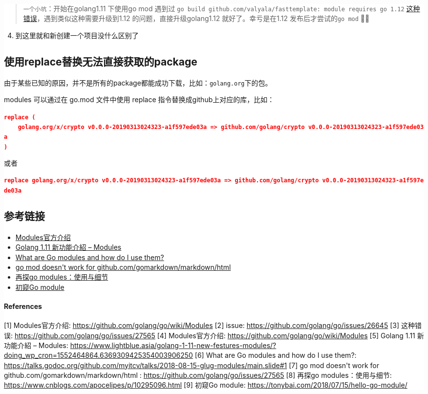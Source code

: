 > `一个小坑`：开始在golang1.11 下使用go mod 遇到过 `go build github.com/valyala/fasttemplate: module requires go 1.12` [这种错误](https://github.com/golang/go/issues/27565)，遇到类似这种需要升级到1.12 的问题，直接升级golang1.12 就好了。幸亏是在1.12 发布后才尝试的`go mod` 🤷‍♂️

4. 到这里就和新创建一个项目没什么区别了


## 使用replace替换无法直接获取的package

由于某些已知的原因，并不是所有的package都能成功下载，比如：`golang.org`下的包。

modules 可以通过在 go.mod 文件中使用 replace 指令替换成github上对应的库，比如：


```json
replace (
	golang.org/x/crypto v0.0.0-20190313024323-a1f597ede03a => github.com/golang/crypto v0.0.0-20190313024323-a1f597ede03a
)
```

或者

```json
replace golang.org/x/crypto v0.0.0-20190313024323-a1f597ede03a => github.com/golang/crypto v0.0.0-20190313024323-a1f597ede03a
```


## 参考链接

* [Modules官方介绍](https://github.com/golang/go/wiki/Modules)
* [Golang 1.11 新功能介紹 – Modules](https://www.lightblue.asia/golang-1-11-new-festures-modules/?doing_wp_cron=1552464864.6369309425354003906250)
* [What are Go modules and how do I use them?](https://talks.godoc.org/github.com/myitcv/talks/2018-08-15-glug-modules/main.slide#1)
* [go mod doesn't work for github.com/gomarkdown/markdown/html ](https://github.com/golang/go/issues/27565)
* [再探go modules：使用与细节](https://www.cnblogs.com/apocelipes/p/10295096.html)
* [初窥Go module](https://tonybai.com/2018/07/15/hello-go-module/)


#### References

[1] Modules官方介绍: https://github.com/golang/go/wiki/Modules
[2] issue: https://github.com/golang/go/issues/26645
[3] 这种错误: https://github.com/golang/go/issues/27565
[4] Modules官方介绍: https://github.com/golang/go/wiki/Modules
[5] Golang 1.11 新功能介紹 – Modules: https://www.lightblue.asia/golang-1-11-new-festures-modules/?doing_wp_cron=1552464864.6369309425354003906250
[6] What are Go modules and how do I use them?: https://talks.godoc.org/github.com/myitcv/talks/2018-08-15-glug-modules/main.slide#1
[7] go mod doesn't work for github.com/gomarkdown/markdown/html : https://github.com/golang/go/issues/27565
[8] 再探go modules：使用与细节: https://www.cnblogs.com/apocelipes/p/10295096.html
[9] 初窥Go module: https://tonybai.com/2018/07/15/hello-go-module/
